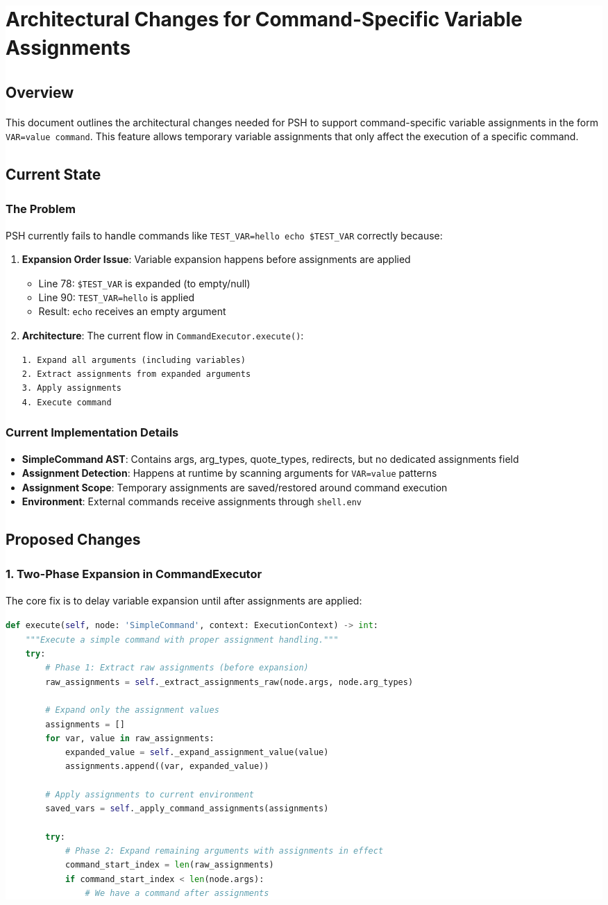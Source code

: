 # Architectural Changes for Command-Specific Variable Assignments

## Overview

This document outlines the architectural changes needed for PSH to support command-specific variable assignments in the form `VAR=value command`. This feature allows temporary variable assignments that only affect the execution of a specific command.

## Current State

### The Problem

PSH currently fails to handle commands like `TEST_VAR=hello echo $TEST_VAR` correctly because:

1. **Expansion Order Issue**: Variable expansion happens before assignments are applied
   - Line 78: `$TEST_VAR` is expanded (to empty/null)
   - Line 90: `TEST_VAR=hello` is applied
   - Result: `echo` receives an empty argument

2. **Architecture**: The current flow in `CommandExecutor.execute()`:
   ```
   1. Expand all arguments (including variables)
   2. Extract assignments from expanded arguments
   3. Apply assignments
   4. Execute command
   ```

### Current Implementation Details

- **SimpleCommand AST**: Contains args, arg_types, quote_types, redirects, but no dedicated assignments field
- **Assignment Detection**: Happens at runtime by scanning arguments for `VAR=value` patterns
- **Assignment Scope**: Temporary assignments are saved/restored around command execution
- **Environment**: External commands receive assignments through `shell.env`

## Proposed Changes

### 1. Two-Phase Expansion in CommandExecutor

The core fix is to delay variable expansion until after assignments are applied:

```python
def execute(self, node: 'SimpleCommand', context: ExecutionContext) -> int:
    """Execute a simple command with proper assignment handling."""
    try:
        # Phase 1: Extract raw assignments (before expansion)
        raw_assignments = self._extract_assignments_raw(node.args, node.arg_types)
        
        # Expand only the assignment values
        assignments = []
        for var, value in raw_assignments:
            expanded_value = self._expand_assignment_value(value)
            assignments.append((var, expanded_value))
        
        # Apply assignments to current environment
        saved_vars = self._apply_command_assignments(assignments)
        
        try:
            # Phase 2: Expand remaining arguments with assignments in effect
            command_start_index = len(raw_assignments)
            if command_start_index < len(node.args):
                # We have a command after assignments
```